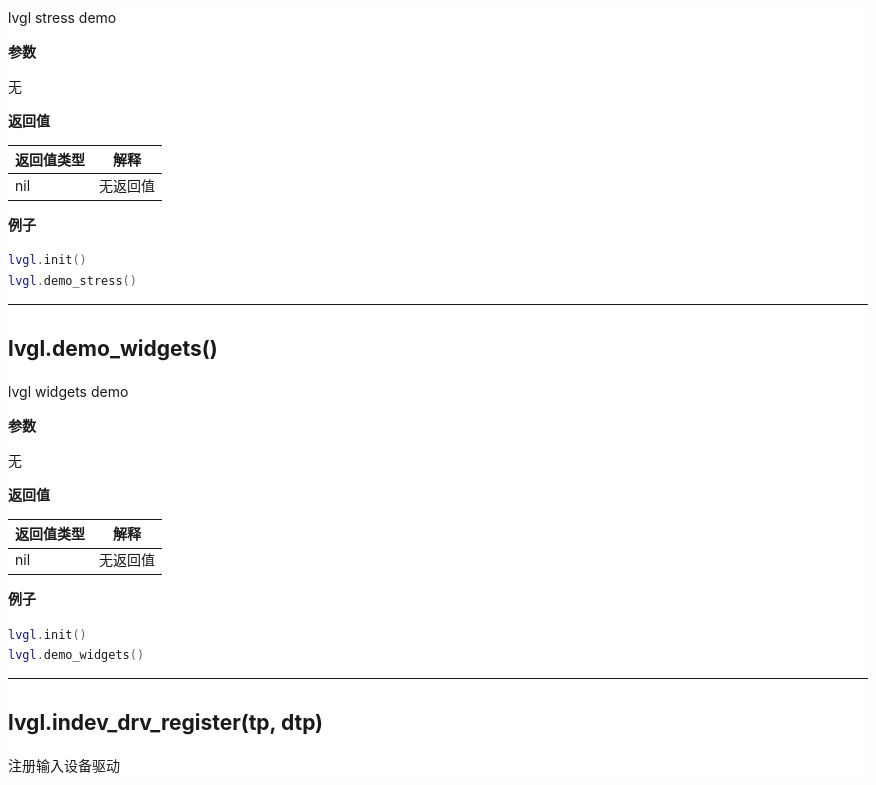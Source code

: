 

lvgl stress demo

**参数**

无

**返回值**

|返回值类型|解释|
|-|-|
|nil|无返回值|

**例子**

```lua
lvgl.init()
lvgl.demo_stress()

```

---

## lvgl.demo_widgets()



lvgl widgets demo

**参数**

无

**返回值**

|返回值类型|解释|
|-|-|
|nil|无返回值|

**例子**

```lua
lvgl.init()
lvgl.demo_widgets()

```

---

## lvgl.indev_drv_register(tp, dtp)



注册输入设备驱动
